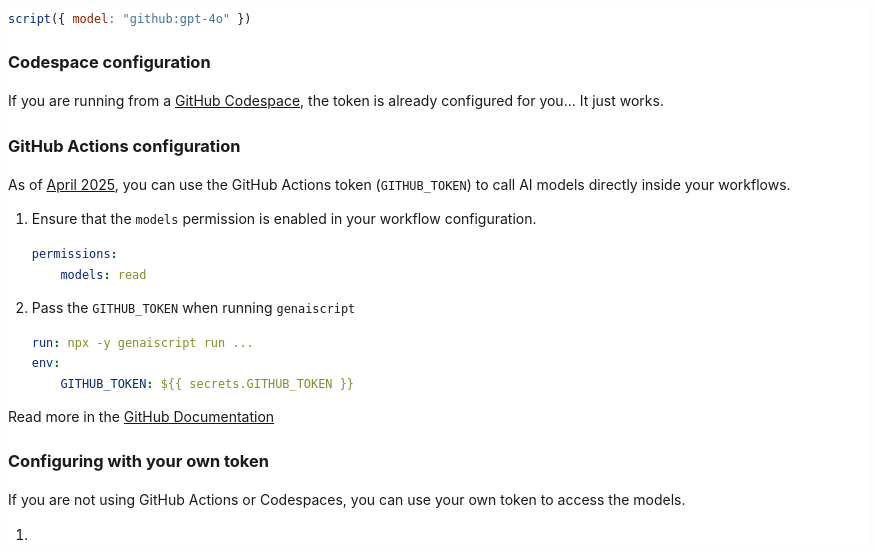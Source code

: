 ```js "github:"
script({ model: "github:gpt-4o" })
```

### Codespace configuration

If you are running from a [GitHub Codespace](https://github.com/features/codespaces), the token is already configured for you...
It just works.

### GitHub Actions configuration

As of [April 2025](https://github.blog/changelog/2025-04-14-github-actions-token-integration-now-generally-available-in-github-models/),
you can use the GitHub Actions token (`GITHUB_TOKEN`) to call AI models directly inside your workflows.

<Steps>

<ol>

<li>

Ensure that the `models` permission is enabled in your workflow configuration.

```yaml title="genai.yml" "models: read"
permissions:
    models: read
```

</li>

<li>

Pass the `GITHUB_TOKEN` when running `genaiscript`

```yaml title="genai.yml" "GITHUB_TOKEN: ${{ secrets.GITHUB_TOKEN }}"
run: npx -y genaiscript run ...
env:
    GITHUB_TOKEN: ${{ secrets.GITHUB_TOKEN }}
```

</li>

</ol>

</Steps>

Read more in the [GitHub Documentation](https://docs.github.com/en/github-models/integrating-ai-models-into-your-development-workflow#using-ai-models-with-github-actions)

### Configuring with your own token

If you are not using GitHub Actions or Codespaces, you can use your own token to access the models.

<Steps>

<ol>

<li>
